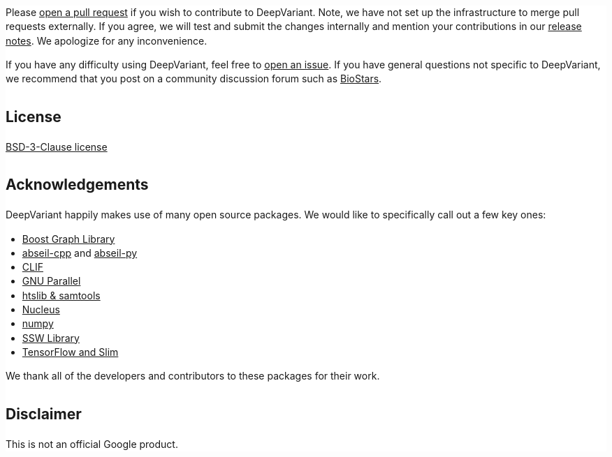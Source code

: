 Please [open a pull request](https://github.com/google/deepvariant/compare) if
you wish to contribute to DeepVariant. Note, we have not set up the
infrastructure to merge pull requests externally. If you agree, we will test and
submit the changes internally and mention your contributions in our
[release notes](https://github.com/google/deepvariant/releases). We apologize
for any inconvenience.

If you have any difficulty using DeepVariant, feel free to
[open an issue](https://github.com/google/deepvariant/issues/new). If you have
general questions not specific to DeepVariant, we recommend that you post on a
community discussion forum such as [BioStars](https://www.biostars.org/).

## License

[BSD-3-Clause license](LICENSE)

## Acknowledgements

DeepVariant happily makes use of many open source packages. We would like to
specifically call out a few key ones:

*   [Boost Graph Library](http://www.boost.org/doc/libs/1_65_1/libs/graph/doc/index.html)
*   [abseil-cpp](https://github.com/abseil/abseil-cpp) and
    [abseil-py](https://github.com/abseil/abseil-py)
*   [CLIF](https://github.com/google/clif)
*   [GNU Parallel](https://www.gnu.org/software/parallel/)
*   [htslib & samtools](http://www.htslib.org/)
*   [Nucleus](https://github.com/google/nucleus)
*   [numpy](http://www.numpy.org/)
*   [SSW Library](https://github.com/mengyao/Complete-Striped-Smith-Waterman-Library)
*   [TensorFlow and Slim](https://www.tensorflow.org/)

We thank all of the developers and contributors to these packages for their
work.

## Disclaimer

This is not an official Google product.
